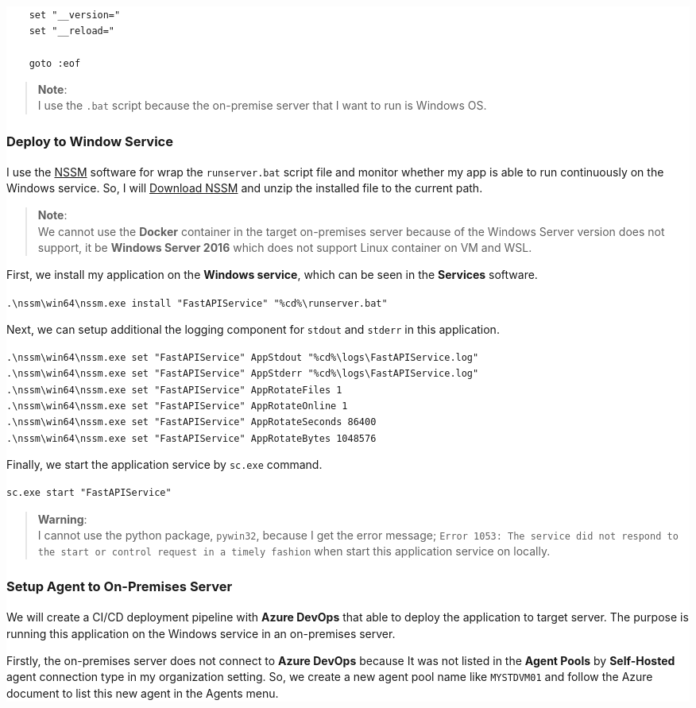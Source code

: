 ```shell
    set "__version="
    set "__reload="

    goto :eof
```

> **Note**: \
> I use the `.bat` script because the on-premise server that I want to run is Windows OS.

### Deploy to Window Service

I use the [NSSM](https://nssm.cc/) software for wrap the `runserver.bat` script file and monitor whether my app is able to run continuously on the Windows service.
So, I will [Download NSSM](https://nssm.cc/release/nssm-2.24.zip) and unzip the installed file to the current path.

> **Note**: \
> We cannot use the **Docker** container in the target on-premises server because of the Windows Server version does not support, it be **Windows Server 2016** which does not support Linux container on VM and WSL.

First, we install my application on the **Windows service**, which can be seen in the **Services** software.

```shell
.\nssm\win64\nssm.exe install "FastAPIService" "%cd%\runserver.bat"
```

Next, we can setup additional the logging component for `stdout` and `stderr` in this application.

```shell
.\nssm\win64\nssm.exe set "FastAPIService" AppStdout "%cd%\logs\FastAPIService.log"
.\nssm\win64\nssm.exe set "FastAPIService" AppStderr "%cd%\logs\FastAPIService.log"
.\nssm\win64\nssm.exe set "FastAPIService" AppRotateFiles 1
.\nssm\win64\nssm.exe set "FastAPIService" AppRotateOnline 1
.\nssm\win64\nssm.exe set "FastAPIService" AppRotateSeconds 86400
.\nssm\win64\nssm.exe set "FastAPIService" AppRotateBytes 1048576
```

Finally, we start the application service by `sc.exe` command.

```shell
sc.exe start "FastAPIService"
```

> **Warning**: \
> I cannot use the python package, `pywin32`, because I get the error message; `Error 1053: The
service did not respond to the start or control request in a timely fashion` when start this
> application service on locally.

### Setup Agent to On-Premises Server

We will create a CI/CD deployment pipeline with **Azure DevOps** that able to deploy the application to target server. The purpose is running this application on the Windows service in an on-premises server.

Firstly, the on-premises server does not connect to **Azure DevOps** because It was not listed in the **Agent Pools** by **Self-Hosted** agent connection type in my organization setting. So, we create a new agent pool name like `MYSTDVM01` and follow the Azure document to list this new agent in the Agents menu.
